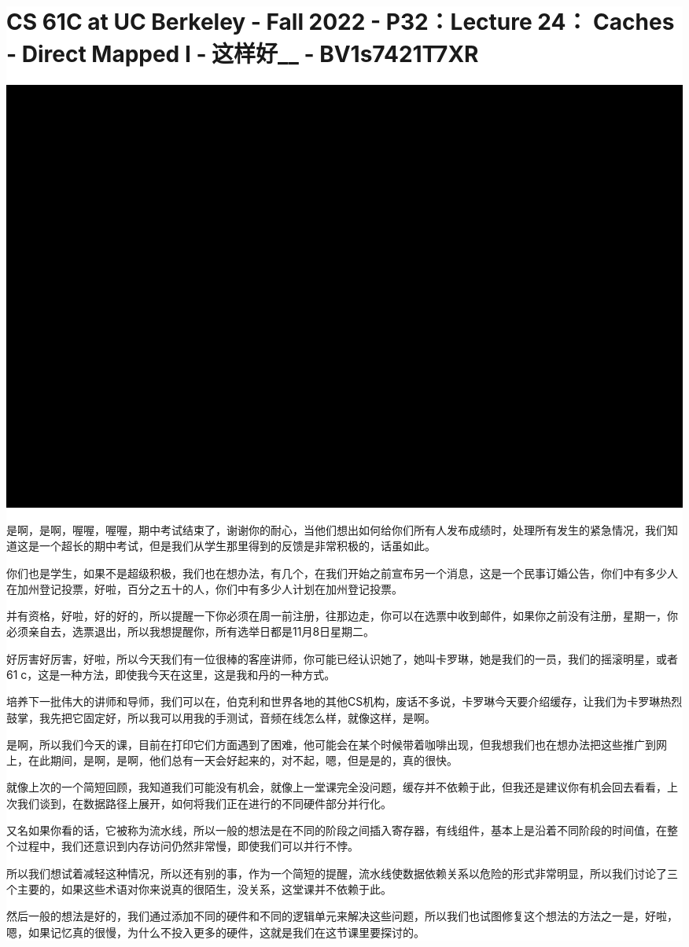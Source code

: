 # CS 61C at UC Berkeley  - Fall 2022 - P32：Lecture 24： Caches - Direct Mapped I - 这样好__ - BV1s7421T7XR

![](img/dd62a9f03c722e31cccf5a89e300e729_0.png)

是啊，是啊，喔喔，喔喔，期中考试结束了，谢谢你的耐心，当他们想出如何给你们所有人发布成绩时，处理所有发生的紧急情况，我们知道这是一个超长的期中考试，但是我们从学生那里得到的反馈是非常积极的，话虽如此。

你们也是学生，如果不是超级积极，我们也在想办法，有几个，在我们开始之前宣布另一个消息，这是一个民事订婚公告，你们中有多少人在加州登记投票，好啦，百分之五十的人，你们中有多少人计划在加州登记投票。

并有资格，好啦，好的好的，所以提醒一下你必须在周一前注册，往那边走，你可以在选票中收到邮件，如果你之前没有注册，星期一，你必须亲自去，选票退出，所以我想提醒你，所有选举日都是11月8日星期二。

好厉害好厉害，好啦，所以今天我们有一位很棒的客座讲师，你可能已经认识她了，她叫卡罗琳，她是我们的一员，我们的摇滚明星，或者61 c，这是一种方法，即使我今天在这里，这是我和丹的一种方式。

培养下一批伟大的讲师和导师，我们可以在，伯克利和世界各地的其他CS机构，废话不多说，卡罗琳今天要介绍缓存，让我们为卡罗琳热烈鼓掌，我先把它固定好，所以我可以用我的手测试，音频在线怎么样，就像这样，是啊。

是啊，所以我们今天的课，目前在打印它们方面遇到了困难，他可能会在某个时候带着咖啡出现，但我想我们也在想办法把这些推广到网上，在此期间，是啊，是啊，他们总有一天会好起来的，对不起，嗯，但是是的，真的很快。

就像上次的一个简短回顾，我知道我们可能没有机会，就像上一堂课完全没问题，缓存并不依赖于此，但我还是建议你有机会回去看看，上次我们谈到，在数据路径上展开，如何将我们正在进行的不同硬件部分并行化。

又名如果你看的话，它被称为流水线，所以一般的想法是在不同的阶段之间插入寄存器，有线组件，基本上是沿着不同阶段的时间值，在整个过程中，我们还意识到内存访问仍然非常慢，即使我们可以并行不悖。

所以我们想试着减轻这种情况，所以还有别的事，作为一个简短的提醒，流水线使数据依赖关系以危险的形式非常明显，所以我们讨论了三个主要的，如果这些术语对你来说真的很陌生，没关系，这堂课并不依赖于此。

然后一般的想法是好的，我们通过添加不同的硬件和不同的逻辑单元来解决这些问题，所以我们也试图修复这个想法的方法之一是，好啦，嗯，如果记忆真的很慢，为什么不投入更多的硬件，这就是我们在这节课里要探讨的。
